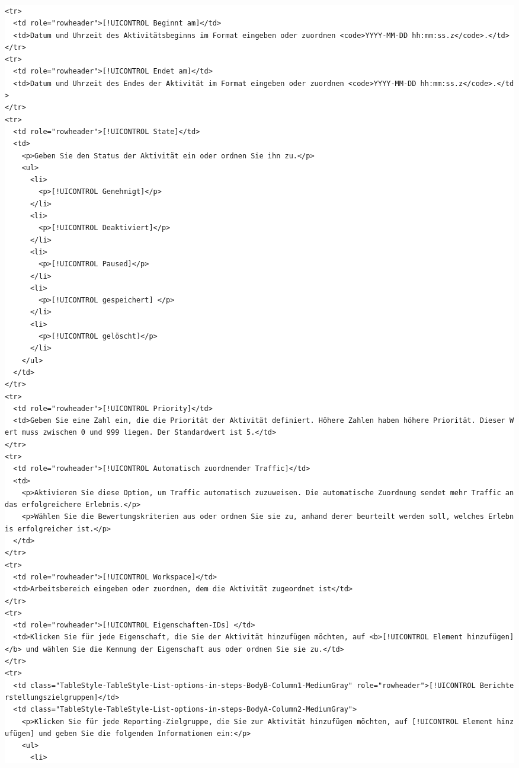     <tr>
      <td role="rowheader">[!UICONTROL Beginnt am]</td>
      <td>Datum und Uhrzeit des Aktivitätsbeginns im Format eingeben oder zuordnen <code>YYYY-MM-DD hh:mm:ss.z</code>.</td>
    </tr>
    <tr>
      <td role="rowheader">[!UICONTROL Endet am]</td>
      <td>Datum und Uhrzeit des Endes der Aktivität im Format eingeben oder zuordnen <code>YYYY-MM-DD hh:mm:ss.z</code>.</td>
    </tr>
    <tr>
      <td role="rowheader">[!UICONTROL State]</td>
      <td>
        <p>Geben Sie den Status der Aktivität ein oder ordnen Sie ihn zu.</p>
        <ul>
          <li>
            <p>[!UICONTROL Genehmigt]</p>
          </li>
          <li>
            <p>[!UICONTROL Deaktiviert]</p>
          </li>
          <li>
            <p>[!UICONTROL Paused]</p>
          </li>
          <li>
            <p>[!UICONTROL gespeichert] </p>
          </li>
          <li>
            <p>[!UICONTROL gelöscht]</p>
          </li>
        </ul>
      </td>
    </tr>
    <tr>
      <td role="rowheader">[!UICONTROL Priority]</td>
      <td>Geben Sie eine Zahl ein, die die Priorität der Aktivität definiert. Höhere Zahlen haben höhere Priorität. Dieser Wert muss zwischen 0 und 999 liegen. Der Standardwert ist 5.</td>
    </tr>
    <tr>
      <td role="rowheader">[!UICONTROL Automatisch zuordnender Traffic]</td>
      <td>
        <p>Aktivieren Sie diese Option, um Traffic automatisch zuzuweisen. Die automatische Zuordnung sendet mehr Traffic an das erfolgreichere Erlebnis.</p>
        <p>Wählen Sie die Bewertungskriterien aus oder ordnen Sie sie zu, anhand derer beurteilt werden soll, welches Erlebnis erfolgreicher ist.</p>
      </td>
    </tr>
    <tr>
      <td role="rowheader">[!UICONTROL Workspace]</td>
      <td>Arbeitsbereich eingeben oder zuordnen, dem die Aktivität zugeordnet ist</td>
    </tr>
    <tr>
      <td role="rowheader">[!UICONTROL Eigenschaften-IDs] </td>
      <td>Klicken Sie für jede Eigenschaft, die Sie der Aktivität hinzufügen möchten, auf <b>[!UICONTROL Element hinzufügen]</b> und wählen Sie die Kennung der Eigenschaft aus oder ordnen Sie sie zu.</td>
    </tr>
    <tr>
      <td class="TableStyle-TableStyle-List-options-in-steps-BodyB-Column1-MediumGray" role="rowheader">[!UICONTROL Berichterstellungszielgruppen]</td>
      <td class="TableStyle-TableStyle-List-options-in-steps-BodyA-Column2-MediumGray">
        <p>Klicken Sie für jede Reporting-Zielgruppe, die Sie zur Aktivität hinzufügen möchten, auf [!UICONTROL Element hinzufügen] und geben Sie die folgenden Informationen ein:</p>
        <ul>
          <li>